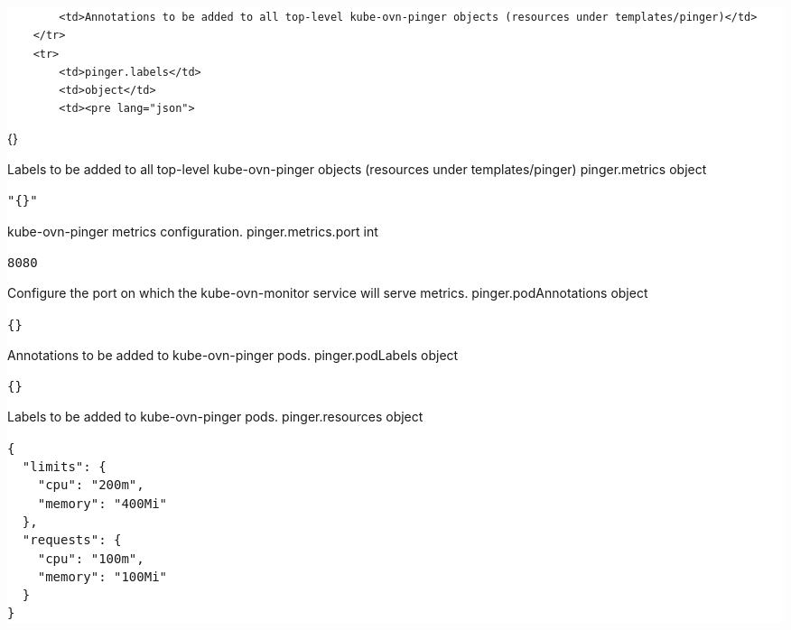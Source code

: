 			<td>Annotations to be added to all top-level kube-ovn-pinger objects (resources under templates/pinger)</td>
		</tr>
		<tr>
			<td>pinger.labels</td>
			<td>object</td>
			<td><pre lang="json">
{}
</pre>
</td>
			<td>Labels to be added to all top-level kube-ovn-pinger objects (resources under templates/pinger)</td>
		</tr>
		<tr>
			<td>pinger.metrics</td>
			<td>object</td>
			<td><pre lang="">
"{}"
</pre>
</td>
			<td>kube-ovn-pinger metrics configuration.</td>
		</tr>
		<tr>
			<td>pinger.metrics.port</td>
			<td>int</td>
			<td><pre lang="json">
8080
</pre>
</td>
			<td>Configure the port on which the kube-ovn-monitor service will serve metrics.</td>
		</tr>
		<tr>
			<td>pinger.podAnnotations</td>
			<td>object</td>
			<td><pre lang="json">
{}
</pre>
</td>
			<td>Annotations to be added to kube-ovn-pinger pods.</td>
		</tr>
		<tr>
			<td>pinger.podLabels</td>
			<td>object</td>
			<td><pre lang="json">
{}
</pre>
</td>
			<td>Labels to be added to kube-ovn-pinger pods.</td>
		</tr>
		<tr>
			<td>pinger.resources</td>
			<td>object</td>
			<td><pre lang="json">
{
  "limits": {
    "cpu": "200m",
    "memory": "400Mi"
  },
  "requests": {
    "cpu": "100m",
    "memory": "100Mi"
  }
}
</pre>